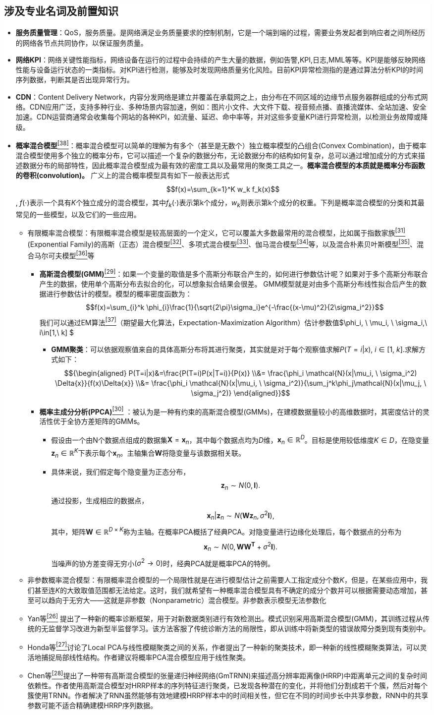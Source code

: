 ## 涉及专业名词及前置知识
* **服务质量管理**：QoS，服务质量。是网络满足业务质量要求的控制机制，它是一个端到端的过程，需要业务发起者到响应者之间所经历的网络各节点共同协作，以保证服务质量。

* **网络KPI**：网络关键性能指标，网络设备在运行的过程中会持续的产生大量的数据，例如告警,KPI,日志,MML等等。KPI是能够反映网络性能与设备运行状态的一类指标。对KPI进行检测，能够及时发现网络质量劣化风险。目前KPI异常检测指的是通过算法分析KPI的时间序列数据，判断其是否出现异常行为。

* **CDN**：Content Delivery Network，内容分发网络是建立并覆盖在承载网之上，由分布在不同区域的边缘节点服务器群组成的分布式网络。CDN应用广泛，支持多种行业、多种场景内容加速，例如：图片小文件、大文件下载、视音频点播、直播流媒体、全站加速、安全加速。CDN运营商通常会收集每个网站的各种KPI，如流量、延迟、命中率等，并对这些多变量KPI进行异常检测，以检测业务故障或降级。

* **概率混合模型**[<sup>[38]</sup>](#refer-anchor-38)：概率混合模型可以简单的理解为有多个（甚至是无数个）独立概率模型的凸组合(Convex Combination)，由于概率混合模型使用多个独立的概率分布，它可以描述一个复杂的数据分布，无论数据分布的结构如何复杂，总可以通过增加成分的方式来描述数据分布的局部特性，因此概率混合模型成为最有效的密度工具以及最常用的聚类工具之一。**概率混合模型的本质就是概率分布函数的卷积(convolution)。** 广义上的混合概率模型具有如下一般表达形式$$f(x)=\sum_{k=1}^K w_k f_k(x)$$, $f(\cdot)$表示一个具有$K$个独立成分的混合模型，其中$f_k(\cdot)$表示第k个成分，$w_k$则表示第k个成分的权重。下列是概率混合模型的分类和其最常见的一些模型，以及它们的一些应用。

	+ 有限概率混合模型：有限概率混合模型是较高层面的一个定义，它可以覆盖大多数最常用的混合模型，比如属于指数家族[<sup>[31]</sup>](#refer-anchor-31)(Exponential Family)的高斯（正态）混合模型[<sup>[32]</sup>](#refer-anchor-32)、多项式混合模型[<sup>[33]</sup>](#refer-anchor-33)、伽马混合模型[<sup>[34]</sup>](#refer-anchor-34)等，以及混合朴素贝叶斯模型[<sup>[35]</sup>](#refer-anchor-35)、混合马尔可夫模型[<sup>[36]</sup>](#refer-anchor-36)等

		- **高斯混合模型(GMM)**[<sup>[29]</sup>](#refer-anchor-29)：如果一个变量的取值是多个高斯分布联合产生的，如何进行参数估计呢？如果对于多个高斯分布联合产生的数据，使用单个高斯分布去拟合的化，可以想象拟合结果会很差。 GMM模型就是对由多个高斯分布线性拟合后产生的数据进行参数估计的模型。模型的概率密度函数为：$$f(x)=\sum_{i}^k \phi_{i}\frac{1}{\sqrt{2\pi}\sigma_i}e^{-\frac{(x-\mu)^2}{2\sigma_i^2}}$$我们可以通过EM算法[<sup>[37]</sup>](#refer-anchor-37)（期望最大化算法，Expectation-Maximization Algorithm）估计参数值$\phi_i,  \  \mu_i,  \ \sigma_i,\ i\in[1,\ k] $

			+ **GMM聚类**：可以依据观察值来自的具体高斯分布将其进行聚类，其实就是对于每个观察值求解$P(T=i|x), \ i\in[1, \ k]$.求解方式如下：$${\begin{aligned} P(T=i|x)&=\frac{P(T=i)P(x|T=i)}{P(x)} \\&= \frac{\phi_i \mathcal{N}(x|\mu_i, \ \sigma_i^2) \Delta{x}}{f(x)\Delta{x}} \\&=  \frac{\phi_i \mathcal{N}(x|\mu_i, \ \sigma_i^2)}{\sum_j^k\phi_j\mathcal{N}(x|\mu_j, \ \sigma_j^2)} \end{aligned}}$$ 

		- **概率主成分分析(PPCA)**[<sup>[30]</sup>](#refer-anchor-30) ：被认为是一种有约束的高斯混合模型(GMMs)，在建模数据量较小的高维数据时，其密度估计的灵活性优于全协方差矩阵的GMMs。

			+ 假设由一个由N个数据点组成的数据集$\mathbf X = \mathbf x_{n}$，其中每个数据点均为$D$维，$\mathbf x_n \in \mathbb R^{D}$。目标是使用较低维度$K \in D$，在隐变量$\mathbf z_n \in \mathbb R^K$下表示每个$\mathbf x_n$。主轴集合$\mathbf W$将隐变量与该数据相关联。

			+ 具体来说，我们假定每个隐变量为正态分布，$$\mathbf z_n \sim N(0, \mathbf I).$$通过投影，生成相应的数据点，$$\mathbf x_n | \mathbf z_n \sim N(\mathbf W \mathbf z_n, \sigma^2 \mathbf I), $$其中，矩阵$\mathbf W \in \mathbb R^{D \times K}$称为主轴。在概率PCA概括了经典PCA。对隐变量进行边缘化处理后，每个数据点的分布为$$\mathbf x_n \sim N(0, \mathbf {W} \mathbf {W^{\mathbf T}} + \sigma^2 \mathbf I).$$当噪声的协方差变得无穷小$(\sigma^2 \rightarrow 0)$时，经典PCA就是概率PCA的特例。

	+ 非参数概率混合模型：有限概率混合模型的一个局限性就是在进行模型估计之前需要人工指定成分个数$K$，但是，在某些应用中，我们甚至连$K$的大致取值范围都无法给定。这时，我们就希望有一种概率混合模型具有不确定的成分个数并可以根据需要动态增加，甚至可以趋向于无穷大——这就是非参数（Nonparametric）混合模型。非参数表示模型无法参数化
	
	+ Yan等[<sup>[26]</sup>](#refer-anchor-26) 提出了一种新的概率诊断框架，用于对新数据类别进行有效检测出。模式识别采用高斯混合模型(GMM)，其训练过程从传统的无监督学习改进为新型半监督学习。该方法客服了传统诊断方法的局限性，即从训练中将新类型的错误故障分类到现有类别中。

	+ Honda等[<sup>[27]</sup>](#refer-anchor-27)讨论了Local PCA与线性模糊聚类之间的关系，作者提出了一种新的聚类技术，即一种新的线性模糊聚类算法，可以灵活地捕捉局部线性结构。作者建议将概率PCA混合模型应用于线性聚类。

	+ Chen等[<sup>[28]</sup>](#refer-anchor-28)提出了一种带有高斯混合模型的张量递归神经网络(GmTRNN)来描述高分辨率距离像(HRRP)中距离单元之间的复杂时间依赖性。作者使用高斯混合模型对HRRP样本的序列特征进行聚类，已发现各种潜在的变化，并将他们分割成若干个簇，然后对每个簇使用TRNN。作者解决了RNN虽然能够有效地建模HRRP样本中的时间相关性，但它在不同的时间步长中共享参数，RNN中的共享参数可能不适合精确建模HRRP序列数据。
